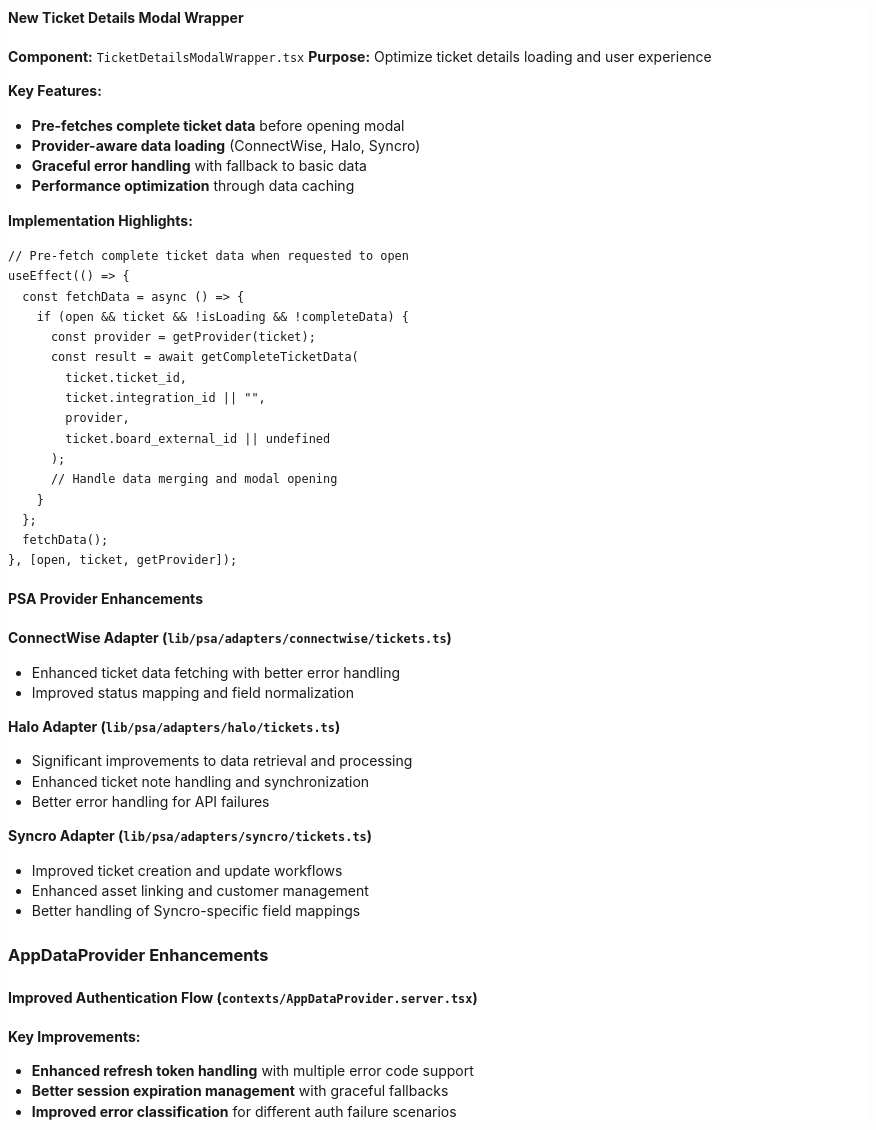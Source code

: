 #### New Ticket Details Modal Wrapper

**Component:** `TicketDetailsModalWrapper.tsx`
**Purpose:** Optimize ticket details loading and user experience

**Key Features:**
- **Pre-fetches complete ticket data** before opening modal
- **Provider-aware data loading** (ConnectWise, Halo, Syncro)
- **Graceful error handling** with fallback to basic data
- **Performance optimization** through data caching

**Implementation Highlights:**
```tsx
// Pre-fetch complete ticket data when requested to open
useEffect(() => {
  const fetchData = async () => {
    if (open && ticket && !isLoading && !completeData) {
      const provider = getProvider(ticket);
      const result = await getCompleteTicketData(
        ticket.ticket_id,
        ticket.integration_id || "",
        provider,
        ticket.board_external_id || undefined
      );
      // Handle data merging and modal opening
    }
  };
  fetchData();
}, [open, ticket, getProvider]);
```

#### PSA Provider Enhancements

**ConnectWise Adapter (`lib/psa/adapters/connectwise/tickets.ts`)**
- Enhanced ticket data fetching with better error handling
- Improved status mapping and field normalization

**Halo Adapter (`lib/psa/adapters/halo/tickets.ts`)**
- Significant improvements to data retrieval and processing
- Enhanced ticket note handling and synchronization
- Better error handling for API failures

**Syncro Adapter (`lib/psa/adapters/syncro/tickets.ts`)**
- Improved ticket creation and update workflows
- Enhanced asset linking and customer management
- Better handling of Syncro-specific field mappings

### AppDataProvider Enhancements

#### Improved Authentication Flow (`contexts/AppDataProvider.server.tsx`)

**Key Improvements:**
- **Enhanced refresh token handling** with multiple error code support
- **Better session expiration management** with graceful fallbacks
- **Improved error classification** for different auth failure scenarios
